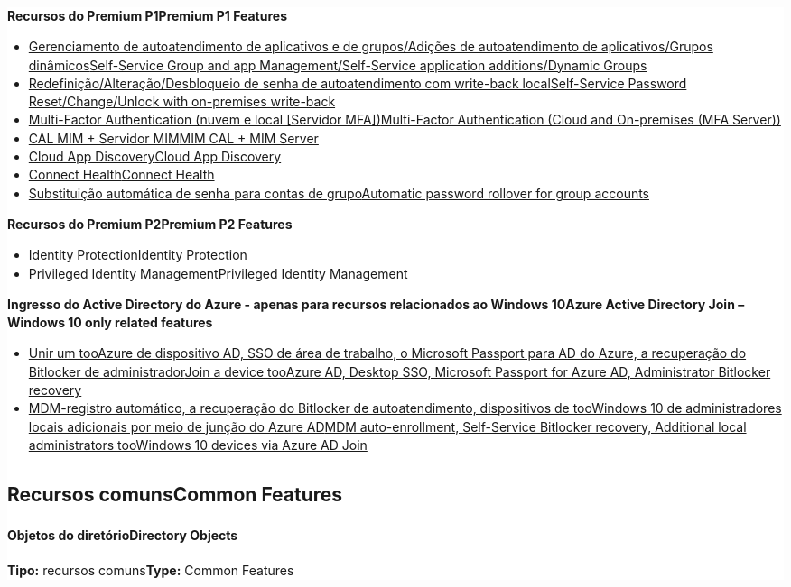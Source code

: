 <span data-ttu-id="468b7-147">**Recursos do Premium P1**</span><span class="sxs-lookup"><span data-stu-id="468b7-147">**Premium P1 Features**</span></span>

* [<span data-ttu-id="468b7-148">Gerenciamento de autoatendimento de aplicativos e de grupos/Adições de autoatendimento de aplicativos/Grupos dinâmicos</span><span class="sxs-lookup"><span data-stu-id="468b7-148">Self-Service Group and app Management/Self-Service application additions/Dynamic Groups</span></span>](#self-service-group)
* [<span data-ttu-id="468b7-149">Redefinição/Alteração/Desbloqueio de senha de autoatendimento com write-back local</span><span class="sxs-lookup"><span data-stu-id="468b7-149">Self-Service Password Reset/Change/Unlock  with on-premises write-back</span></span>](#self-service-password-resetchangeunlock-with-on-premises-write-back)
* <span data-ttu-id="468b7-150">[Multi-Factor Authentication (nuvem e local [Servidor MFA])](#multi-factor-authentication-cloud-and-on-premises-mfa-server)</span><span class="sxs-lookup"><span data-stu-id="468b7-150">[Multi-Factor Authentication (Cloud and On-premises (MFA Server))](#multi-factor-authentication-cloud-and-on-premises-mfa-server)</span></span>
* [<span data-ttu-id="468b7-151">CAL MIM + Servidor MIM</span><span class="sxs-lookup"><span data-stu-id="468b7-151">MIM CAL + MIM Server</span></span>](#mim-cal-mim-server)
* [<span data-ttu-id="468b7-152">Cloud App Discovery</span><span class="sxs-lookup"><span data-stu-id="468b7-152">Cloud App Discovery</span></span>](#cloud-app-discovery)
* [<span data-ttu-id="468b7-153">Connect Health</span><span class="sxs-lookup"><span data-stu-id="468b7-153">Connect Health</span></span>](#connect-health)
* [<span data-ttu-id="468b7-154">Substituição automática de senha para contas de grupo</span><span class="sxs-lookup"><span data-stu-id="468b7-154">Automatic password rollover for group accounts</span></span>](#automatic-password-rollover-for-group-accounts)

<span data-ttu-id="468b7-155">**Recursos do Premium P2**</span><span class="sxs-lookup"><span data-stu-id="468b7-155">**Premium P2 Features**</span></span>

* [<span data-ttu-id="468b7-156">Identity Protection</span><span class="sxs-lookup"><span data-stu-id="468b7-156">Identity Protection</span></span>](active-directory-identityprotection.md)
* [<span data-ttu-id="468b7-157">Privileged Identity Management</span><span class="sxs-lookup"><span data-stu-id="468b7-157">Privileged Identity Management</span></span>](active-directory-privileged-identity-management-configure.md)

<span data-ttu-id="468b7-158">**Ingresso do Active Directory do Azure - apenas para recursos relacionados ao Windows 10**</span><span class="sxs-lookup"><span data-stu-id="468b7-158">**Azure Active Directory Join – Windows 10 only related features**</span></span>

* [<span data-ttu-id="468b7-159">Unir um tooAzure de dispositivo AD, SSO de área de trabalho, o Microsoft Passport para AD do Azure, a recuperação do Bitlocker de administrador</span><span class="sxs-lookup"><span data-stu-id="468b7-159">Join a device tooAzure AD, Desktop SSO, Microsoft Passport for Azure AD, Administrator Bitlocker recovery</span></span>](#join-a-device-to-azure-ad-desktop-sso-microsoft-passport-for-azure-ad-administrator-bitlocker-recovery)
* [<span data-ttu-id="468b7-160">MDM-registro automático, a recuperação do Bitlocker de autoatendimento, dispositivos de tooWindows 10 de administradores locais adicionais por meio de junção do Azure AD</span><span class="sxs-lookup"><span data-stu-id="468b7-160">MDM auto-enrollment, Self-Service Bitlocker recovery, Additional local administrators tooWindows 10 devices via Azure AD Join</span></span>](#mdm-auto-enrollment)

## <a name="common-features"></a><span data-ttu-id="468b7-161">Recursos comuns</span><span class="sxs-lookup"><span data-stu-id="468b7-161">Common Features</span></span>
#### <a name="directory-objects"></a><span data-ttu-id="468b7-162">Objetos do diretório</span><span class="sxs-lookup"><span data-stu-id="468b7-162">Directory Objects</span></span>
<span data-ttu-id="468b7-163">**Tipo:** recursos comuns</span><span class="sxs-lookup"><span data-stu-id="468b7-163">**Type:** Common Features</span></span>


[12]: ./media/active-directory-editions/ic195031.png